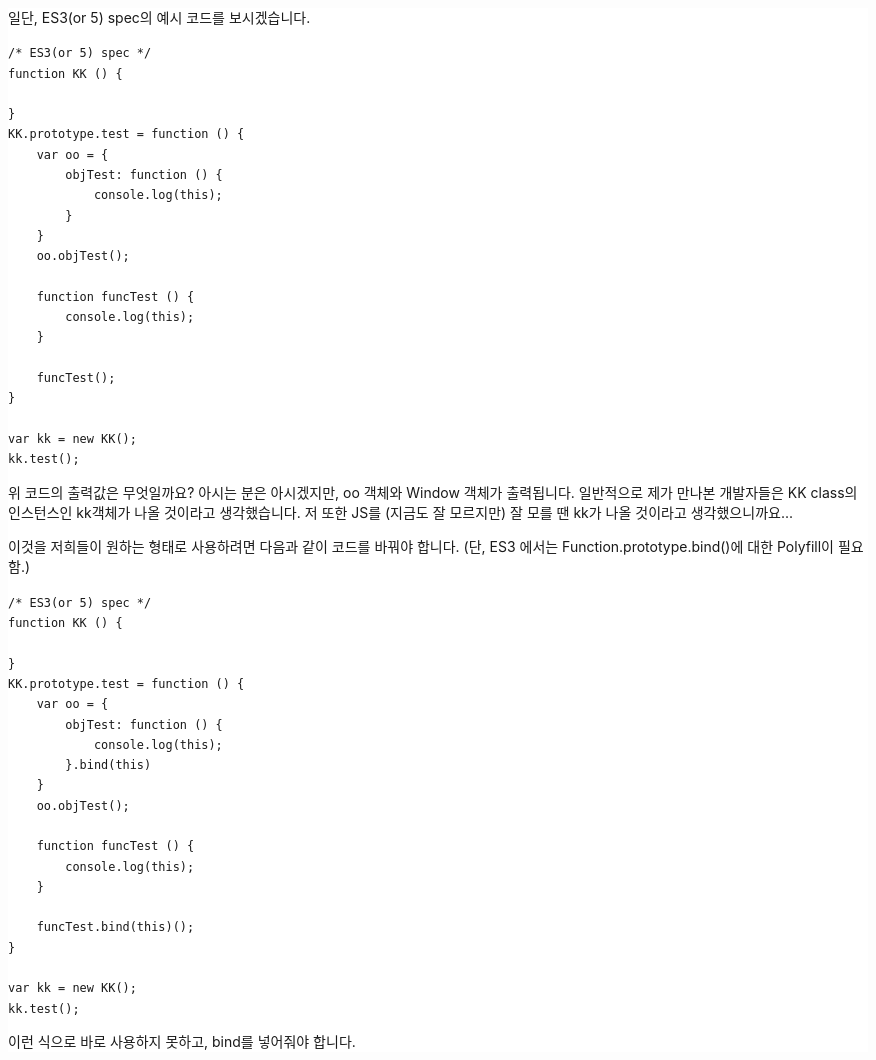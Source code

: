 일단, ES3(or 5) spec의 예시 코드를 보시겠습니다.

```
/* ES3(or 5) spec */
function KK () {

}
KK.prototype.test = function () {
	var oo = {
		objTest: function () {
			console.log(this);
		}
	}
	oo.objTest();
	
	function funcTest () {
		console.log(this);
	}

	funcTest();
}

var kk = new KK();
kk.test();

```

위 코드의 출력값은 무엇일까요? 아시는 분은 아시겠지만, oo 객체와 Window 객체가 출력됩니다. 일반적으로 제가 만나본 개발자들은 KK class의 인스턴스인 kk객체가 나올 것이라고 생각했습니다. 저 또한 JS를 (지금도 잘 모르지만) 잘 모를 땐 kk가 나올 것이라고 생각했으니까요...

이것을 저희들이 원하는 형태로 사용하려면 다음과 같이 코드를 바꿔야 합니다. (단, ES3 에서는 Function.prototype.bind()에 대한 Polyfill이 필요함.)

```
/* ES3(or 5) spec */
function KK () {

}
KK.prototype.test = function () {
	var oo = {
		objTest: function () {
			console.log(this);
		}.bind(this)
	}
	oo.objTest();
	
	function funcTest () {
		console.log(this);
	}

	funcTest.bind(this)();
}

var kk = new KK();
kk.test();

```
이런 식으로 바로 사용하지 못하고, bind를 넣어줘야 합니다. 
